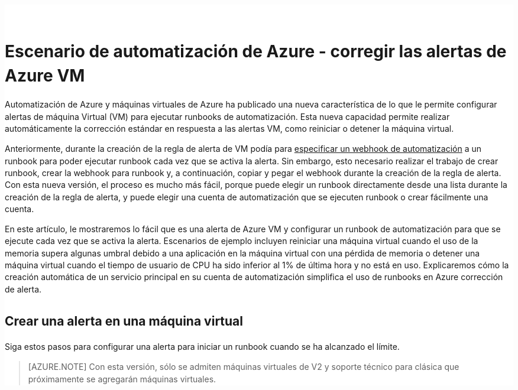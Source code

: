 <properties
    pageTitle=" Corregir las alertas de Azure VM con automatización Runbooks | Microsoft Azure"
    description="Este artículo explica cómo integrar alertas de máquina Virtual de Azure con automatización de Azure runbooks y problemas de corrección automática"
    services="automation"
    documentationCenter=""
    authors="mgoedtel"
    manager="jwhit"
    editor="tysonn" />    
<tags
    ms.service="automation"
    ms.devlang="na"
    ms.topic="article"
    ms.tgt_pltfrm="na"
    ms.workload="infrastructure-services"
    ms.date="06/14/2016"
    ms.author="csand;magoedte" />

# <a name="azure-automation-scenario---remediate-azure-vm-alerts"></a>Escenario de automatización de Azure - corregir las alertas de Azure VM

Automatización de Azure y máquinas virtuales de Azure ha publicado una nueva característica de lo que le permite configurar alertas de máquina Virtual (VM) para ejecutar runbooks de automatización. Esta nueva capacidad permite realizar automáticamente la corrección estándar en respuesta a las alertas VM, como reiniciar o detener la máquina virtual.

Anteriormente, durante la creación de la regla de alerta de VM podía para [especificar un webhook de automatización](https://azure.microsoft.com/blog/using-azure-automation-to-take-actions-on-azure-alerts/) a un runbook para poder ejecutar runbook cada vez que se activa la alerta. Sin embargo, esto necesario realizar el trabajo de crear runbook, crear la webhook para runbook y, a continuación, copiar y pegar el webhook durante la creación de la regla de alerta. Con esta nueva versión, el proceso es mucho más fácil, porque puede elegir un runbook directamente desde una lista durante la creación de la regla de alerta, y puede elegir una cuenta de automatización que se ejecuten runbook o crear fácilmente una cuenta.

En este artículo, le mostraremos lo fácil que es una alerta de Azure VM y configurar un runbook de automatización para que se ejecute cada vez que se activa la alerta. Escenarios de ejemplo incluyen reiniciar una máquina virtual cuando el uso de la memoria supera algunas umbral debido a una aplicación en la máquina virtual con una pérdida de memoria o detener una máquina virtual cuando el tiempo de usuario de CPU ha sido inferior al 1% de última hora y no está en uso. Explicaremos cómo la creación automática de un servicio principal en su cuenta de automatización simplifica el uso de runbooks en Azure corrección de alerta.

## <a name="create-an-alert-on-a-vm"></a>Crear una alerta en una máquina virtual

Siga estos pasos para configurar una alerta para iniciar un runbook cuando se ha alcanzado el límite.

>[AZURE.NOTE] Con esta versión, sólo se admiten máquinas virtuales de V2 y soporte técnico para clásica que próximamente se agregarán máquinas virtuales.  

